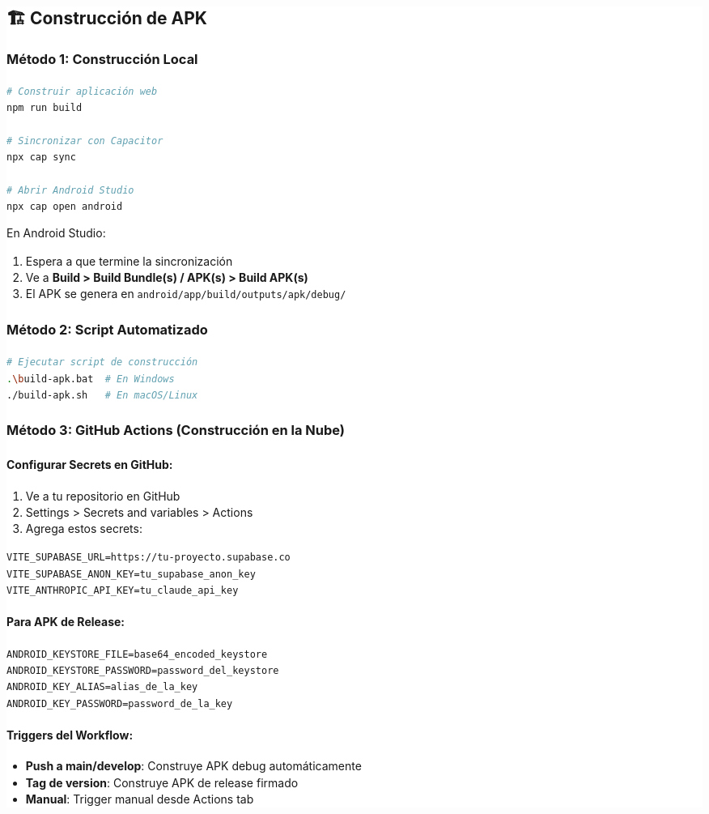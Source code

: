 ## 🏗️ Construcción de APK

### Método 1: Construcción Local

```bash
# Construir aplicación web
npm run build

# Sincronizar con Capacitor
npx cap sync

# Abrir Android Studio
npx cap open android
```

En Android Studio:
1. Espera a que termine la sincronización
2. Ve a **Build > Build Bundle(s) / APK(s) > Build APK(s)**
3. El APK se genera en `android/app/build/outputs/apk/debug/`

### Método 2: Script Automatizado
```bash
# Ejecutar script de construcción
.\build-apk.bat  # En Windows
./build-apk.sh   # En macOS/Linux
```

### Método 3: GitHub Actions (Construcción en la Nube)

#### Configurar Secrets en GitHub:
1. Ve a tu repositorio en GitHub
2. Settings > Secrets and variables > Actions
3. Agrega estos secrets:

```
VITE_SUPABASE_URL=https://tu-proyecto.supabase.co
VITE_SUPABASE_ANON_KEY=tu_supabase_anon_key
VITE_ANTHROPIC_API_KEY=tu_claude_api_key
```

#### Para APK de Release:
```
ANDROID_KEYSTORE_FILE=base64_encoded_keystore
ANDROID_KEYSTORE_PASSWORD=password_del_keystore
ANDROID_KEY_ALIAS=alias_de_la_key
ANDROID_KEY_PASSWORD=password_de_la_key
```

#### Triggers del Workflow:
- **Push a main/develop**: Construye APK debug automáticamente
- **Tag de version**: Construye APK de release firmado
- **Manual**: Trigger manual desde Actions tab
